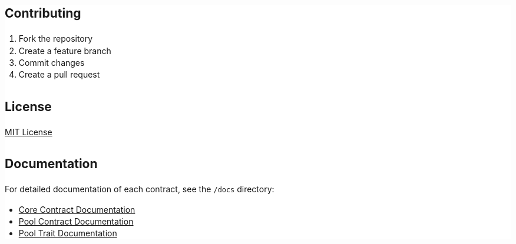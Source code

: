 ## Contributing

1. Fork the repository
2. Create a feature branch
3. Commit changes
4. Create a pull request

## License

[MIT License](LICENSE)

## Documentation

For detailed documentation of each contract, see the `/docs` directory:

- [Core Contract Documentation](docs/contracts/stableswap-core-v-1-1.md)
- [Pool Contract Documentation](docs/contracts/stableswap-pool-stx-ststx-v-1-1.md)
- [Pool Trait Documentation](docs/contracts/stableswap-pool-trait-v-1-1.md)
